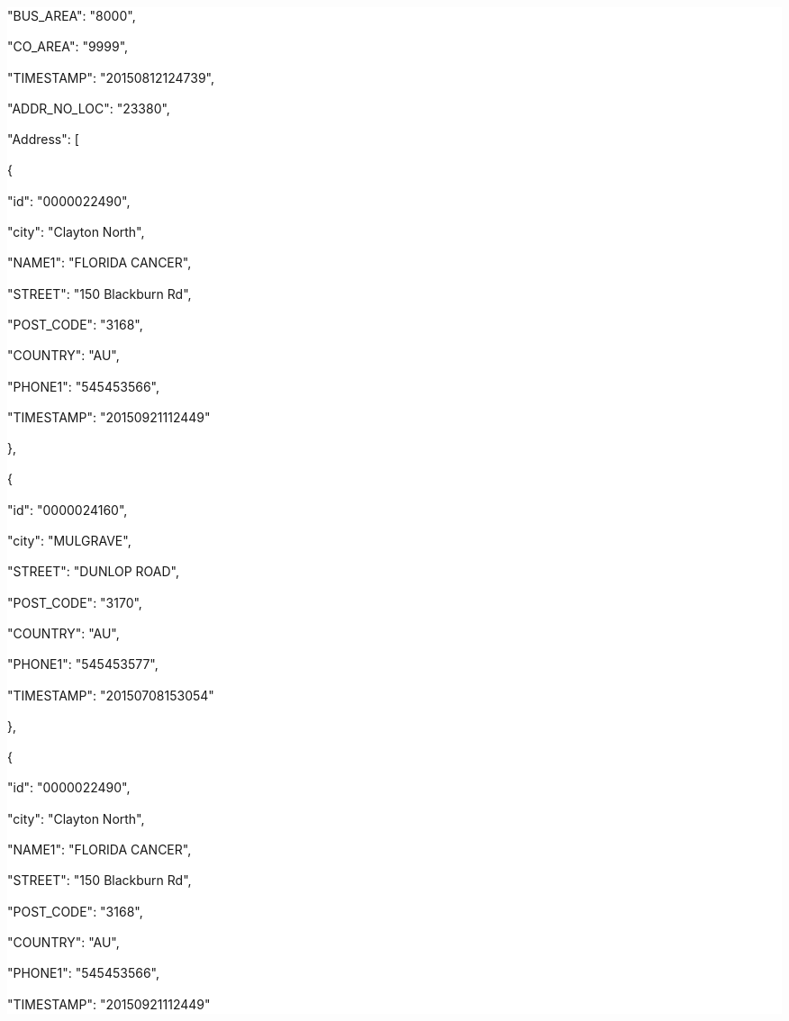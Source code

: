 "BUS_AREA": "8000",

"CO_AREA": "9999",

"TIMESTAMP": "20150812124739",

"ADDR_NO_LOC": "23380",

"Address": [

{

"id": "0000022490",

"city": "Clayton North",

"NAME1": "FLORIDA CANCER",

"STREET": "150 Blackburn Rd",

"POST_CODE": "3168",

"COUNTRY": "AU",

"PHONE1": "545453566",

"TIMESTAMP": "20150921112449"

},

{

"id": "0000024160",

"city": "MULGRAVE",

"STREET": "DUNLOP ROAD",

"POST_CODE": "3170",

"COUNTRY": "AU",

"PHONE1": "545453577",

"TIMESTAMP": "20150708153054"

},

{

"id": "0000022490",

"city": "Clayton North",

"NAME1": "FLORIDA CANCER",

"STREET": "150 Blackburn Rd",

"POST_CODE": "3168",

"COUNTRY": "AU",

"PHONE1": "545453566",

"TIMESTAMP": "20150921112449"
